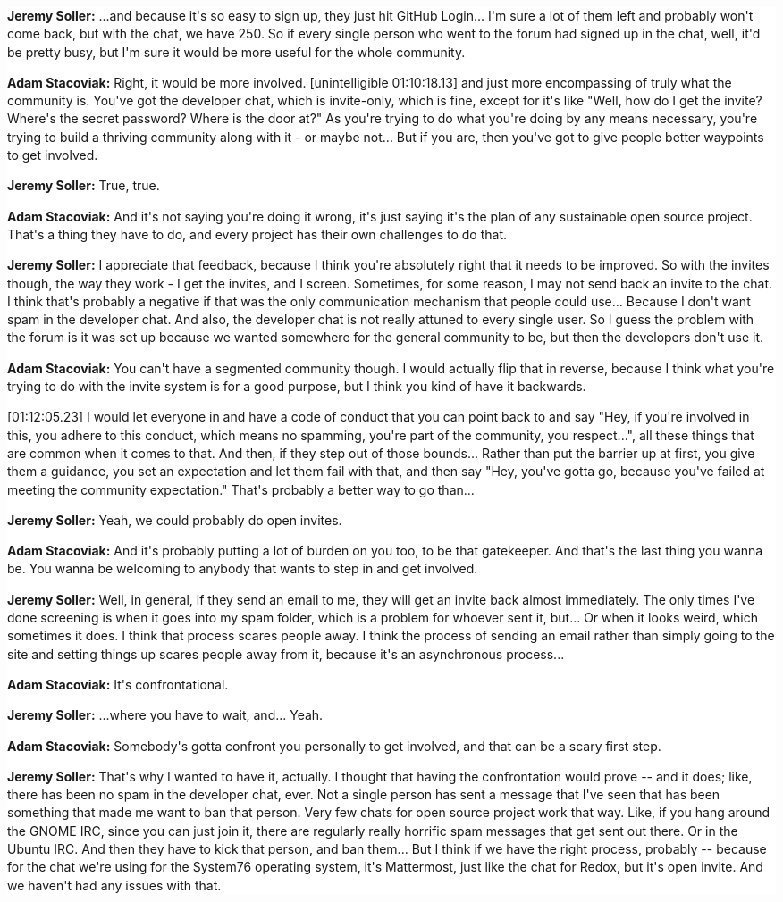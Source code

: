 **Jeremy Soller:** ...and because it's so easy to sign up, they just hit GitHub Login... I'm sure a lot of them left and probably won't come back, but with the chat, we have 250. So if every single person who went to the forum had signed up in the chat, well, it'd be pretty busy, but I'm sure it would be more useful for the whole community.

**Adam Stacoviak:** Right, it would be more involved. \[unintelligible 01:10:18.13\] and just more encompassing of truly what the community is. You've got the developer chat, which is invite-only, which is fine, except for it's like "Well, how do I get the invite? Where's the secret password? Where is the door at?" As you're trying to do what you're doing by any means necessary, you're trying to build a thriving community along with it - or maybe not... But if you are, then you've got to give people better waypoints to get involved.

**Jeremy Soller:** True, true.

**Adam Stacoviak:** And it's not saying you're doing it wrong, it's just saying it's the plan of any sustainable open source project. That's a thing they have to do, and every project has their own challenges to do that.

**Jeremy Soller:** I appreciate that feedback, because I think you're absolutely right that it needs to be improved. So with the invites though, the way they work - I get the invites, and I screen. Sometimes, for some reason, I may not send back an invite to the chat. I think that's probably a negative if that was the only communication mechanism that people could use... Because I don't want spam in the developer chat. And also, the developer chat is not really attuned to every single user. So I guess the problem with the forum is it was set up because we wanted somewhere for the general community to be, but then the developers don't use it.

**Adam Stacoviak:** You can't have a segmented community though. I would actually flip that in reverse, because I think what you're trying to do with the invite system is for a good purpose, but I think you kind of have it backwards.

\[01:12:05.23\] I would let everyone in and have a code of conduct that you can point back to and say "Hey, if you're involved in this, you adhere to this conduct, which means no spamming, you're part of the community, you respect...", all these things that are common when it comes to that. And then, if they step out of those bounds... Rather than put the barrier up at first, you give them a guidance, you set an expectation and let them fail with that, and then say "Hey, you've gotta go, because you've failed at meeting the community expectation." That's probably a better way to go than...

**Jeremy Soller:** Yeah, we could probably do open invites.

**Adam Stacoviak:** And it's probably putting a lot of burden on you too, to be that gatekeeper. And that's the last thing you wanna be. You wanna be welcoming to anybody that wants to step in and get involved.

**Jeremy Soller:** Well, in general, if they send an email to me, they will get an invite back almost immediately. The only times I've done screening is when it goes into my spam folder, which is a problem for whoever sent it, but... Or when it looks weird, which sometimes it does. I think that process scares people away. I think the process of sending an email rather than simply going to the site and setting things up scares people away from it, because it's an asynchronous process...

**Adam Stacoviak:** It's confrontational.

**Jeremy Soller:** ...where you have to wait, and... Yeah.

**Adam Stacoviak:** Somebody's gotta confront you personally to get involved, and that can be a scary first step.

**Jeremy Soller:** That's why I wanted to have it, actually. I thought that having the confrontation would prove -- and it does; like, there has been no spam in the developer chat, ever. Not a single person has sent a message that I've seen that has been something that made me want to ban that person. Very few chats for open source project work that way. Like, if you hang around the GNOME IRC, since you can just join it, there are regularly really horrific spam messages that get sent out there. Or in the Ubuntu IRC. And then they have to kick that person, and ban them... But I think if we have the right process, probably -- because for the chat we're using for the System76 operating system, it's Mattermost, just like the chat for Redox, but it's open invite. And we haven't had any issues with that.

